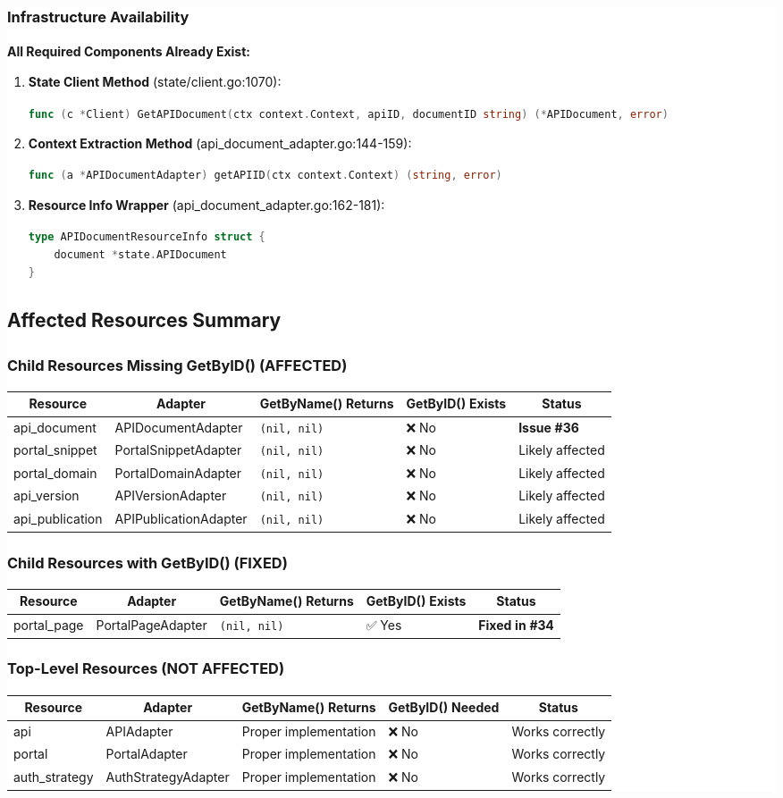 ### Infrastructure Availability

**All Required Components Already Exist:**

1. **State Client Method** (state/client.go:1070):
   ```go
   func (c *Client) GetAPIDocument(ctx context.Context, apiID, documentID string) (*APIDocument, error)
   ```

2. **Context Extraction Method** (api_document_adapter.go:144-159):
   ```go
   func (a *APIDocumentAdapter) getAPIID(ctx context.Context) (string, error)
   ```

3. **Resource Info Wrapper** (api_document_adapter.go:162-181):
   ```go
   type APIDocumentResourceInfo struct {
       document *state.APIDocument
   }
   ```

## Affected Resources Summary

### Child Resources Missing GetByID() (AFFECTED)

| Resource | Adapter | GetByName() Returns | GetByID() Exists | Status |
|----------|---------|-------------------|------------------|--------|
| api_document | APIDocumentAdapter | `(nil, nil)` | ❌ No | **Issue #36** |
| portal_snippet | PortalSnippetAdapter | `(nil, nil)` | ❌ No | Likely affected |
| portal_domain | PortalDomainAdapter | `(nil, nil)` | ❌ No | Likely affected |
| api_version | APIVersionAdapter | `(nil, nil)` | ❌ No | Likely affected |
| api_publication | APIPublicationAdapter | `(nil, nil)` | ❌ No | Likely affected |

### Child Resources with GetByID() (FIXED)

| Resource | Adapter | GetByName() Returns | GetByID() Exists | Status |
|----------|---------|-------------------|------------------|--------|
| portal_page | PortalPageAdapter | `(nil, nil)` | ✅ Yes | **Fixed in #34** |

### Top-Level Resources (NOT AFFECTED)

| Resource | Adapter | GetByName() Returns | GetByID() Needed | Status |
|----------|---------|-------------------|------------------|--------|
| api | APIAdapter | Proper implementation | ❌ No | Works correctly |
| portal | PortalAdapter | Proper implementation | ❌ No | Works correctly |
| auth_strategy | AuthStrategyAdapter | Proper implementation | ❌ No | Works correctly |
